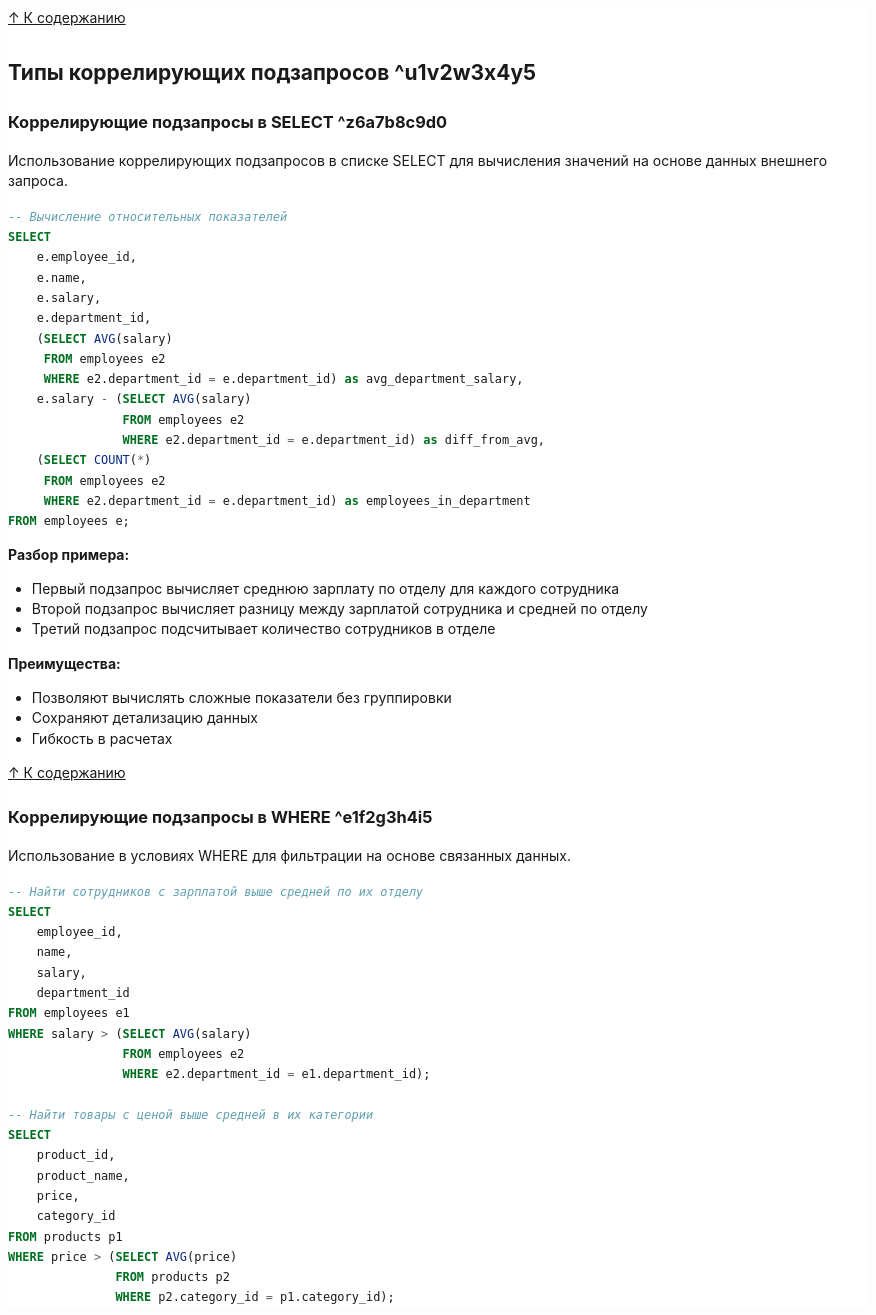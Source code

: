 [↑ К содержанию](#^k9p2r4m7x)

## Типы коррелирующих подзапросов ^u1v2w3x4y5
### Коррелирующие подзапросы в SELECT ^z6a7b8c9d0
Использование коррелирующих подзапросов в списке SELECT для вычисления значений на основе данных внешнего запроса.

```sql
-- Вычисление относительных показателей
SELECT 
    e.employee_id,
    e.name,
    e.salary,
    e.department_id,
    (SELECT AVG(salary) 
     FROM employees e2 
     WHERE e2.department_id = e.department_id) as avg_department_salary,
    e.salary - (SELECT AVG(salary) 
                FROM employees e2 
                WHERE e2.department_id = e.department_id) as diff_from_avg,
    (SELECT COUNT(*) 
     FROM employees e2 
     WHERE e2.department_id = e.department_id) as employees_in_department
FROM employees e;
```

**Разбор примера:**
- Первый подзапрос вычисляет среднюю зарплату по отделу для каждого сотрудника
- Второй подзапрос вычисляет разницу между зарплатой сотрудника и средней по отделу
- Третий подзапрос подсчитывает количество сотрудников в отделе

**Преимущества:**
- Позволяют вычислять сложные показатели без группировки
- Сохраняют детализацию данных
- Гибкость в расчетах

[↑ К содержанию](#^k9p2r4m7x)

### Коррелирующие подзапросы в WHERE ^e1f2g3h4i5
Использование в условиях WHERE для фильтрации на основе связанных данных.

```sql
-- Найти сотрудников с зарплатой выше средней по их отделу
SELECT 
    employee_id,
    name,
    salary,
    department_id
FROM employees e1
WHERE salary > (SELECT AVG(salary) 
                FROM employees e2 
                WHERE e2.department_id = e1.department_id);

-- Найти товары с ценой выше средней в их категории
SELECT 
    product_id,
    product_name,
    price,
    category_id
FROM products p1
WHERE price > (SELECT AVG(price) 
               FROM products p2 
               WHERE p2.category_id = p1.category_id);
```
